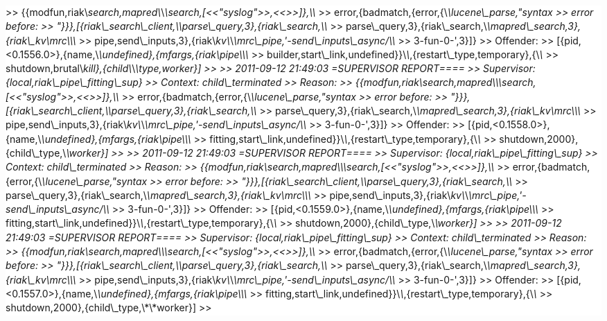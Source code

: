 &gt;&gt; {{modfun,riak\\_search,mapred\\_\\*\\*search,[&lt;&lt;"syslog"&gt;&gt;,&lt;&lt;&gt;&gt;]},\\*\\*
&gt;&gt; error,{badmatch,{error,{\\*\\*lucene\\_parse,"syntax
&gt;&gt; error before:
&gt;&gt; "}}},[{riak\\_search\\_client,\\*\\*parse\\_query,3},{riak\\_search,\\*\\*
&gt;&gt; parse\\_query,3},{riak\\_search,\\*\\*mapred\\_search,3},{riak\\_kv\\_mrc\\_\\*\\*
&gt;&gt; pipe,send\\_inputs,3},{riak\\_kv\\_\\*\\*mrc\\_pipe,'-send\\_inputs\\_async/\\*\\*
&gt;&gt; 3-fun-0-',3}]}
&gt;&gt; Offender:
&gt;&gt; [{pid,&lt;0.1556.0&gt;},{name,\\*\\*undefined},{mfargs,{riak\\_pipe\\_\\*\\*
&gt;&gt; builder,start\\_link,undefined}}\\*\\*,{restart\\_type,temporary},{\\*\\*
&gt;&gt; shutdown,brutal\\_kill},{child\\_\\*\\*type,worker}]
&gt;&gt;
&gt;&gt; 2011-09-12 21:49:03 =SUPERVISOR REPORT====
&gt;&gt; Supervisor: {local,riak\\_pipe\\_fitting\\_sup}
&gt;&gt; Context: child\\_terminated
&gt;&gt; Reason:
&gt;&gt; {{modfun,riak\\_search,mapred\\_\\*\\*search,[&lt;&lt;"syslog"&gt;&gt;,&lt;&lt;&gt;&gt;]},\\*\\*
&gt;&gt; error,{badmatch,{error,{\\*\\*lucene\\_parse,"syntax
&gt;&gt; error before:
&gt;&gt; "}}},[{riak\\_search\\_client,\\*\\*parse\\_query,3},{riak\\_search,\\*\\*
&gt;&gt; parse\\_query,3},{riak\\_search,\\*\\*mapred\\_search,3},{riak\\_kv\\_mrc\\_\\*\\*
&gt;&gt; pipe,send\\_inputs,3},{riak\\_kv\\_\\*\\*mrc\\_pipe,'-send\\_inputs\\_async/\\*\\*
&gt;&gt; 3-fun-0-',3}]}
&gt;&gt; Offender:
&gt;&gt; [{pid,&lt;0.1558.0&gt;},{name,\\*\\*undefined},{mfargs,{riak\\_pipe\\_\\*\\*
&gt;&gt; fitting,start\\_link,undefined}}\\*\\*,{restart\\_type,temporary},{\\*\\*
&gt;&gt; shutdown,2000},{child\\_type,\\*\\*worker}]
&gt;&gt;
&gt;&gt; 2011-09-12 21:49:03 =SUPERVISOR REPORT====
&gt;&gt; Supervisor: {local,riak\\_pipe\\_fitting\\_sup}
&gt;&gt; Context: child\\_terminated
&gt;&gt; Reason:
&gt;&gt; {{modfun,riak\\_search,mapred\\_\\*\\*search,[&lt;&lt;"syslog"&gt;&gt;,&lt;&lt;&gt;&gt;]},\\*\\*
&gt;&gt; error,{badmatch,{error,{\\*\\*lucene\\_parse,"syntax
&gt;&gt; error before:
&gt;&gt; "}}},[{riak\\_search\\_client,\\*\\*parse\\_query,3},{riak\\_search,\\*\\*
&gt;&gt; parse\\_query,3},{riak\\_search,\\*\\*mapred\\_search,3},{riak\\_kv\\_mrc\\_\\*\\*
&gt;&gt; pipe,send\\_inputs,3},{riak\\_kv\\_\\*\\*mrc\\_pipe,'-send\\_inputs\\_async/\\*\\*
&gt;&gt; 3-fun-0-',3}]}
&gt;&gt; Offender:
&gt;&gt; [{pid,&lt;0.1559.0&gt;},{name,\\*\\*undefined},{mfargs,{riak\\_pipe\\_\\*\\*
&gt;&gt; fitting,start\\_link,undefined}}\\*\\*,{restart\\_type,temporary},{\\*\\*
&gt;&gt; shutdown,2000},{child\\_type,\\*\\*worker}]
&gt;&gt;
&gt;&gt; 2011-09-12 21:49:03 =SUPERVISOR REPORT====
&gt;&gt; Supervisor: {local,riak\\_pipe\\_fitting\\_sup}
&gt;&gt; Context: child\\_terminated
&gt;&gt; Reason:
&gt;&gt; {{modfun,riak\\_search,mapred\\_\\*\\*search,[&lt;&lt;"syslog"&gt;&gt;,&lt;&lt;&gt;&gt;]},\\*\\*
&gt;&gt; error,{badmatch,{error,{\\*\\*lucene\\_parse,"syntax
&gt;&gt; error before:
&gt;&gt; "}}},[{riak\\_search\\_client,\\*\\*parse\\_query,3},{riak\\_search,\\*\\*
&gt;&gt; parse\\_query,3},{riak\\_search,\\*\\*mapred\\_search,3},{riak\\_kv\\_mrc\\_\\*\\*
&gt;&gt; pipe,send\\_inputs,3},{riak\\_kv\\_\\*\\*mrc\\_pipe,'-send\\_inputs\\_async/\\*\\*
&gt;&gt; 3-fun-0-',3}]}
&gt;&gt; Offender:
&gt;&gt; [{pid,&lt;0.1557.0&gt;},{name,\\*\\*undefined},{mfargs,{riak\\_pipe\\_\\*\\*
&gt;&gt; fitting,start\\_link,undefined}}\\*\\*,{restart\\_type,temporary},{\\*\\*
&gt;&gt; shutdown,2000},{child\\_type,\\*\\*worker}]
&gt;&gt;